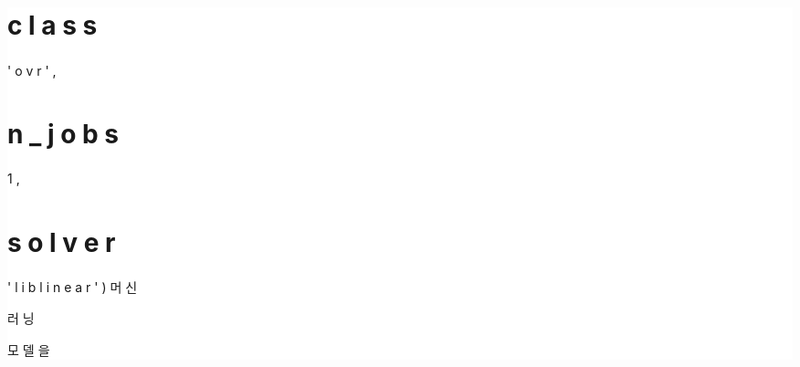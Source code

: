 c
l
a
s
s
=
'
o
v
r
'
,
 
n
_
j
o
b
s
=
1
,
 
s
o
l
v
e
r
=
'
l
i
b
l
i
n
e
a
r
'
)
</pre>
머
신
 
러
닝
 
모
델
을
 